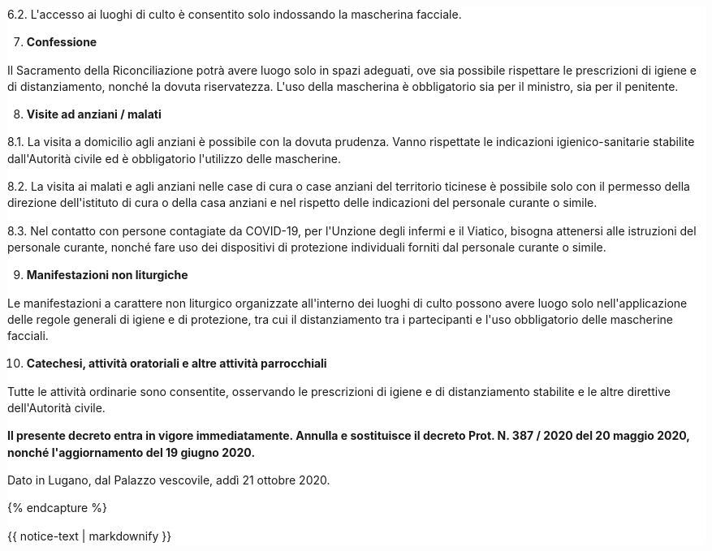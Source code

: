 6.2. L'accesso ai luoghi di culto è consentito solo indossando la mascherina facciale.

7) **Confessione**

Il Sacramento della Riconciliazione potrà avere luogo solo in spazi adeguati, ove sia possibile
rispettare le prescrizioni di igiene e di distanziamento, nonché la dovuta riservatezza. L'uso
della mascherina è obbligatorio sia per il ministro, sia per il penitente.

8) **Visite ad anziani / malati**

8.1. La visita a domicilio agli anziani è possibile con la dovuta prudenza. Vanno rispettate le
indicazioni igienico-sanitarie stabilite dall'Autorità civile ed è obbligatorio l'utilizzo delle
mascherine.

8.2. La visita ai malati e agli anziani nelle case di cura o case anziani del territorio ticinese è
possibile solo con il permesso della direzione dell'istituto di cura o della casa anziani e nel
rispetto delle indicazioni del personale curante o simile.

8.3. Nel contatto con persone contagiate da COVID-19, per l'Unzione degli infermi e il Viatico,
bisogna attenersi alle istruzioni del personale curante, nonché fare uso dei dispositivi di
protezione individuali forniti dal personale curante o simile.

9) **Manifestazioni non liturgiche**

Le manifestazioni a carattere non liturgico organizzate all'interno dei luoghi di culto possono
avere luogo solo nell'applicazione delle regole generali di igiene e di protezione, tra cui il
distanziamento tra i partecipanti e l'uso obbligatorio delle mascherine facciali.

10) **Catechesi, attività oratoriali e altre attività parrocchiali**

Tutte le attività ordinarie sono consentite, osservando le prescrizioni di igiene e di
distanziamento stabilite e le altre direttive dell'Autorità civile.


**Il presente decreto entra in vigore immediatamente. Annulla e sostituisce il decreto Prot. N. 387
/ 2020 del 20 maggio 2020, nonché l'aggiornamento del 19 giugno 2020.**

Dato in Lugano, dal Palazzo vescovile, addì 21 ottobre 2020.




{% endcapture %}
<div class="notice--primary">
  {{ notice-text | markdownify }}
</div>



